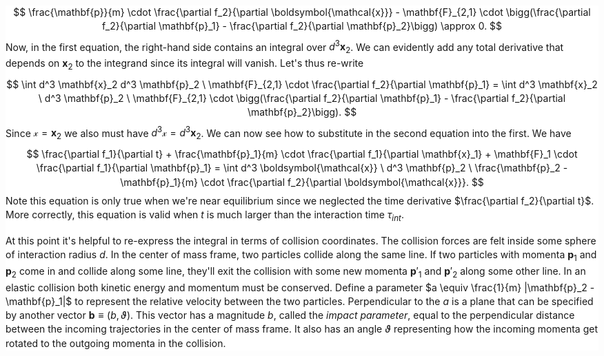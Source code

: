 $$
\frac{\mathbf{p}}{m} \cdot \frac{\partial f_2}{\partial \boldsymbol{\mathcal{x}}} - \mathbf{F}_{2,1} \cdot  \bigg(\frac{\partial f_2}{\partial \mathbf{p}_1} - \frac{\partial f_2}{\partial \mathbf{p}_2}\bigg) \approx 0.
$$
Now, in the first equation, the right-hand side contains an integral over $d^3 \mathbf{x}_2$. We can evidently add any total derivative that depends on $\mathbf{x}_2$ to the integrand since its integral will vanish. Let's thus re-write
$$
\int d^3 \mathbf{x}_2 d^3 \mathbf{p}_2 \ \mathbf{F}_{2,1} \cdot \frac{\partial f_2}{\partial \mathbf{p}_1} = \int d^3 \mathbf{x}_2 \ d^3 \mathbf{p}_2 \ \mathbf{F}_{2,1} \cdot \bigg(\frac{\partial f_2}{\partial \mathbf{p}_1} - \frac{\partial f_2}{\partial \mathbf{p}_2}\bigg).
$$
Since $\boldsymbol{\mathcal{x}} = \mathbf{x}_2$ we also must have $d^3 \boldsymbol{\mathcal{x}} = d^3 \mathbf{x}_2$. We can now see how to substitute in the second equation into the first. We have
$$
\frac{\partial f_1}{\partial t} + \frac{\mathbf{p}_1}{m} \cdot \frac{\partial f_1}{\partial \mathbf{x}_1} + \mathbf{F}_1 \cdot \frac{\partial f_1}{\partial \mathbf{p}_1} = \int d^3 \boldsymbol{\mathcal{x}} \ d^3 \mathbf{p}_2 \ \frac{\mathbf{p}_2 - \mathbf{p}_1}{m} \cdot \frac{\partial f_2}{\partial \boldsymbol{\mathcal{x}}}.
$$
Note this equation is only true when we're near equilibrium since we neglected the time derivative $\frac{\partial f_2}{\partial t}$. More correctly, this equation is valid when $t$ is much larger than the interaction time $\tau_{int}$.

At this point it's helpful to re-express the integral in terms of collision coordinates. The collision forces are felt inside some sphere of interaction radius $d$. In the center of mass frame, two particles collide along the same line. If two particles with momenta $\mathbf{p}_1$ and $\mathbf{p}_2$ come in and collide along some line, they'll exit the collision with some new momenta $\mathbf{p}'_1$ and $\mathbf{p}'_2$ along some other line. In an elastic collision both kinetic energy and momentum must be conserved. Define a parameter $a \equiv \frac{1}{m} |\mathbf{p}_2 - \mathbf{p}_1|$ to represent the relative velocity between the two particles. Perpendicular to the $a$ is a plane that can be specified by another vector $\mathbf{b} \equiv (b,\vartheta)$. This vector has a magnitude $b$, called the *impact parameter*, equal to the perpendicular distance between the incoming trajectories in the center of mass frame. It also has an angle $\vartheta$ representing how the incoming momenta get rotated to the outgoing momenta in the collision.
